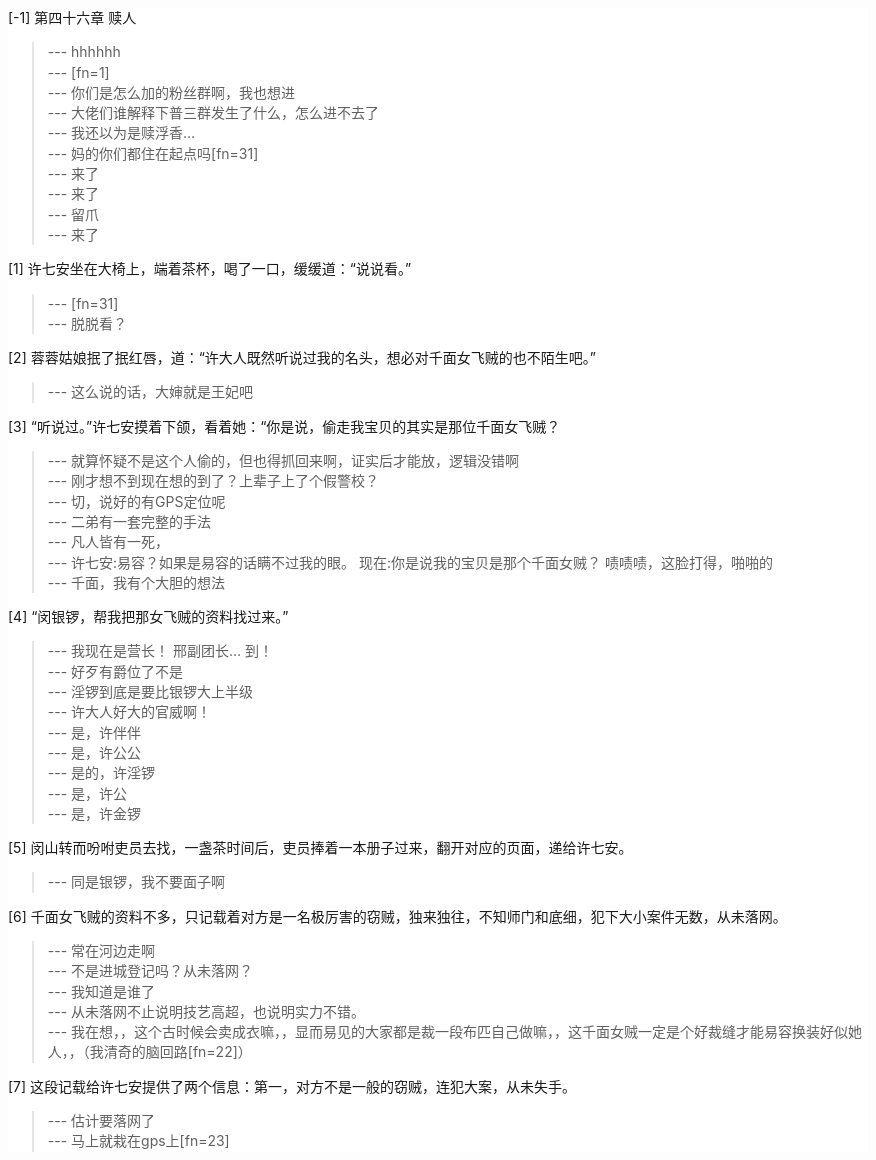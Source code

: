 
[-1] 第四十六章 赎人
>--- hhhhhh<br>
>--- [fn=1]<br>
>--- 你们是怎么加的粉丝群啊，我也想进<br>
>--- 大佬们谁解释下普三群发生了什么，怎么进不去了<br>
>--- 我还以为是赎浮香…<br>
>--- 妈的你们都住在起点吗[fn=31]<br>
>--- 来了<br>
>--- 来了<br>
>--- 留爪<br>
>--- 来了<br>

[1] 许七安坐在大椅上，端着茶杯，喝了一口，缓缓道：“说说看。”
>--- [fn=31]<br>
>--- 脱脱看？<br>

[2] 蓉蓉姑娘抿了抿红唇，道：“许大人既然听说过我的名头，想必对千面女飞贼的也不陌生吧。”
>--- 这么说的话，大婶就是王妃吧<br>

[3] “听说过。”许七安摸着下颌，看着她：“你是说，偷走我宝贝的其实是那位千面女飞贼？
>--- 就算怀疑不是这个人偷的，但也得抓回来啊，证实后才能放，逻辑没错啊<br>
>--- 刚才想不到现在想的到了？上辈子上了个假警校？<br>
>--- 切，说好的有GPS定位呢<br>
>--- 二弟有一套完整的手法<br>
>--- 凡人皆有一死，<br>
>--- 许七安:易容？如果是易容的话瞒不过我的眼。
现在:你是说我的宝贝是那个千面女贼？
啧啧啧，这脸打得，啪啪的<br>
>--- 千面，我有个大胆的想法<br>

[4] “闵银锣，帮我把那女飞贼的资料找过来。”
>--- 我现在是营长！
邢副团长…
到！<br>
>--- 好歹有爵位了不是<br>
>--- 淫锣到底是要比银锣大上半级<br>
>--- 许大人好大的官威啊！<br>
>--- 是，许伴伴<br>
>--- 是，许公公<br>
>--- 是的，许淫锣<br>
>--- 是，许公<br>
>--- 是，许金锣<br>

[5] 闵山转而吩咐吏员去找，一盏茶时间后，吏员捧着一本册子过来，翻开对应的页面，递给许七安。
>--- 同是银锣，我不要面子啊<br>

[6] 千面女飞贼的资料不多，只记载着对方是一名极厉害的窃贼，独来独往，不知师门和底细，犯下大小案件无数，从未落网。
>--- 常在河边走啊<br>
>--- 不是进城登记吗？从未落网？<br>
>--- 我知道是谁了<br>
>--- 从未落网不止说明技艺高超，也说明实力不错。<br>
>--- 我在想，，这个古时候会卖成衣嘛，，显而易见的大家都是裁一段布匹自己做嘛，，这千面女贼一定是个好裁缝才能易容换装好似她人，，（我清奇的脑回路[fn=22]）<br>

[7] 这段记载给许七安提供了两个信息：第一，对方不是一般的窃贼，连犯大案，从未失手。
>--- 估计要落网了<br>
>--- 马上就栽在gps上[fn=23]<br>
